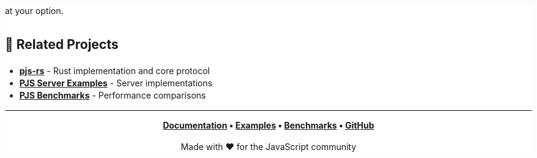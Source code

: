 at your option.

## 🔗 Related Projects

- **[pjs-rs](../pjs-core)** - Rust implementation and core protocol
- **[PJS Server Examples](../../examples)** - Server implementations
- **[PJS Benchmarks](../pjs-bench)** - Performance comparisons

---

<div align="center">

**[Documentation](https://docs.pjs.rs) • [Examples](../../examples) • [Benchmarks](../pjs-bench) • [GitHub](https://github.com/pjs-rs/pjs)**

Made with ❤️ for the JavaScript community

</div>
